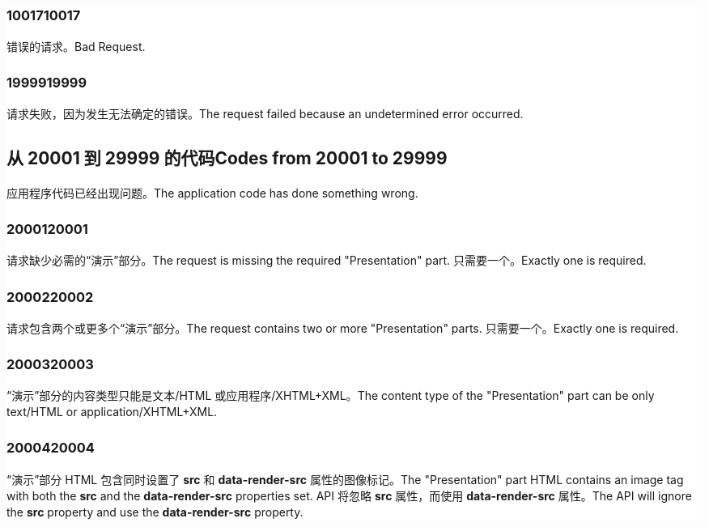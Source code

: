 ### <a name="10017"></a><span data-ttu-id="ddf5c-148">10017</span><span class="sxs-lookup"><span data-stu-id="ddf5c-148">10017</span></span>
<span data-ttu-id="ddf5c-149">错误的请求。</span><span class="sxs-lookup"><span data-stu-id="ddf5c-149">Bad Request.</span></span>

### <a name="19999"></a><span data-ttu-id="ddf5c-150">19999</span><span class="sxs-lookup"><span data-stu-id="ddf5c-150">19999</span></span>
<span data-ttu-id="ddf5c-151">请求失败，因为发生无法确定的错误。</span><span class="sxs-lookup"><span data-stu-id="ddf5c-151">The request failed because an undetermined error occurred.</span></span>

## <a name="codes-from-20001-to-29999"></a><span data-ttu-id="ddf5c-152">从 20001 到 29999 的代码</span><span class="sxs-lookup"><span data-stu-id="ddf5c-152">Codes from 20001 to 29999</span></span>
<span data-ttu-id="ddf5c-153">应用程序代码已经出现问题。</span><span class="sxs-lookup"><span data-stu-id="ddf5c-153">The application code has done something wrong.</span></span>

### <a name="20001"></a><span data-ttu-id="ddf5c-154">20001</span><span class="sxs-lookup"><span data-stu-id="ddf5c-154">20001</span></span>

<span data-ttu-id="ddf5c-155">请求缺少必需的“演示”部分。</span><span class="sxs-lookup"><span data-stu-id="ddf5c-155">The request is missing the required "Presentation" part.</span></span> <span data-ttu-id="ddf5c-156">只需要一个。</span><span class="sxs-lookup"><span data-stu-id="ddf5c-156">Exactly one is required.</span></span> 

### <a name="20002"></a><span data-ttu-id="ddf5c-157">20002</span><span class="sxs-lookup"><span data-stu-id="ddf5c-157">20002</span></span>
<span data-ttu-id="ddf5c-158">请求包含两个或更多个“演示”部分。</span><span class="sxs-lookup"><span data-stu-id="ddf5c-158">The request contains two or more "Presentation" parts.</span></span> <span data-ttu-id="ddf5c-159">只需要一个。</span><span class="sxs-lookup"><span data-stu-id="ddf5c-159">Exactly one is required.</span></span>

### <a name="20003"></a><span data-ttu-id="ddf5c-160">20003</span><span class="sxs-lookup"><span data-stu-id="ddf5c-160">20003</span></span>
<span data-ttu-id="ddf5c-161">“演示”部分的内容类型只能是文本/HTML 或应用程序/XHTML+XML。</span><span class="sxs-lookup"><span data-stu-id="ddf5c-161">The content type of the "Presentation" part can be only text/HTML or application/XHTML+XML.</span></span> 

### <a name="20004"></a><span data-ttu-id="ddf5c-162">20004</span><span class="sxs-lookup"><span data-stu-id="ddf5c-162">20004</span></span>
<span data-ttu-id="ddf5c-163">“演示”部分 HTML 包含同时设置了 **src** 和 **data-render-src** 属性的图像标记。</span><span class="sxs-lookup"><span data-stu-id="ddf5c-163">The "Presentation" part HTML contains an image tag with both the **src** and the **data-render-src** properties set.</span></span> <span data-ttu-id="ddf5c-164">API 将忽略 **src** 属性，而使用 **data-render-src** 属性。</span><span class="sxs-lookup"><span data-stu-id="ddf5c-164">The API will ignore the **src** property and use the **data-render-src** property.</span></span> 
